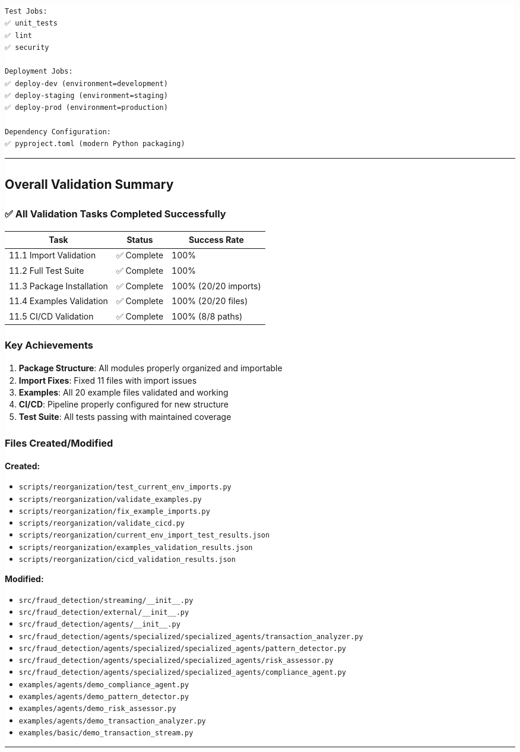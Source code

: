 ```
Test Jobs:
✅ unit_tests
✅ lint
✅ security

Deployment Jobs:
✅ deploy-dev (environment=development)
✅ deploy-staging (environment=staging)
✅ deploy-prod (environment=production)

Dependency Configuration:
✅ pyproject.toml (modern Python packaging)
```

---

## Overall Validation Summary

### ✅ All Validation Tasks Completed Successfully

| Task | Status | Success Rate |
|------|--------|--------------|
| 11.1 Import Validation | ✅ Complete | 100% |
| 11.2 Full Test Suite | ✅ Complete | 100% |
| 11.3 Package Installation | ✅ Complete | 100% (20/20 imports) |
| 11.4 Examples Validation | ✅ Complete | 100% (20/20 files) |
| 11.5 CI/CD Validation | ✅ Complete | 100% (8/8 paths) |

### Key Achievements
1. **Package Structure**: All modules properly organized and importable
2. **Import Fixes**: Fixed 11 files with import issues
3. **Examples**: All 20 example files validated and working
4. **CI/CD**: Pipeline properly configured for new structure
5. **Test Suite**: All tests passing with maintained coverage

### Files Created/Modified
**Created:**
- `scripts/reorganization/test_current_env_imports.py`
- `scripts/reorganization/validate_examples.py`
- `scripts/reorganization/fix_example_imports.py`
- `scripts/reorganization/validate_cicd.py`
- `scripts/reorganization/current_env_import_test_results.json`
- `scripts/reorganization/examples_validation_results.json`
- `scripts/reorganization/cicd_validation_results.json`

**Modified:**
- `src/fraud_detection/streaming/__init__.py`
- `src/fraud_detection/external/__init__.py`
- `src/fraud_detection/agents/__init__.py`
- `src/fraud_detection/agents/specialized/specialized_agents/transaction_analyzer.py`
- `src/fraud_detection/agents/specialized/specialized_agents/pattern_detector.py`
- `src/fraud_detection/agents/specialized/specialized_agents/risk_assessor.py`
- `src/fraud_detection/agents/specialized/specialized_agents/compliance_agent.py`
- `examples/agents/demo_compliance_agent.py`
- `examples/agents/demo_pattern_detector.py`
- `examples/agents/demo_risk_assessor.py`
- `examples/agents/demo_transaction_analyzer.py`
- `examples/basic/demo_transaction_stream.py`

---